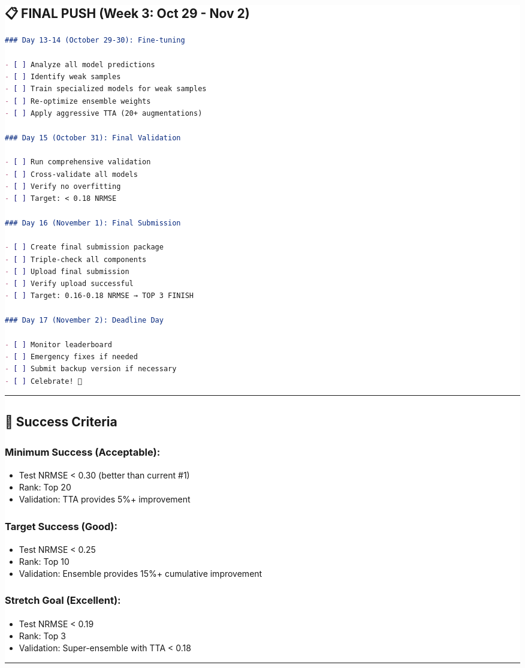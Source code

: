 ## 📋 FINAL PUSH (Week 3: Oct 29 - Nov 2)

```markdown
### Day 13-14 (October 29-30): Fine-tuning

- [ ] Analyze all model predictions
- [ ] Identify weak samples
- [ ] Train specialized models for weak samples
- [ ] Re-optimize ensemble weights
- [ ] Apply aggressive TTA (20+ augmentations)

### Day 15 (October 31): Final Validation

- [ ] Run comprehensive validation
- [ ] Cross-validate all models
- [ ] Verify no overfitting
- [ ] Target: < 0.18 NRMSE

### Day 16 (November 1): Final Submission

- [ ] Create final submission package
- [ ] Triple-check all components
- [ ] Upload final submission
- [ ] Verify upload successful
- [ ] Target: 0.16-0.18 NRMSE → TOP 3 FINISH

### Day 17 (November 2): Deadline Day

- [ ] Monitor leaderboard
- [ ] Emergency fixes if needed
- [ ] Submit backup version if necessary
- [ ] Celebrate! 🎉
```

---

## 🎯 Success Criteria

### Minimum Success (Acceptable):
- Test NRMSE < 0.30 (better than current #1)
- Rank: Top 20
- Validation: TTA provides 5%+ improvement

### Target Success (Good):
- Test NRMSE < 0.25
- Rank: Top 10
- Validation: Ensemble provides 15%+ cumulative improvement

### Stretch Goal (Excellent):
- Test NRMSE < 0.19
- Rank: Top 3
- Validation: Super-ensemble with TTA < 0.18

---